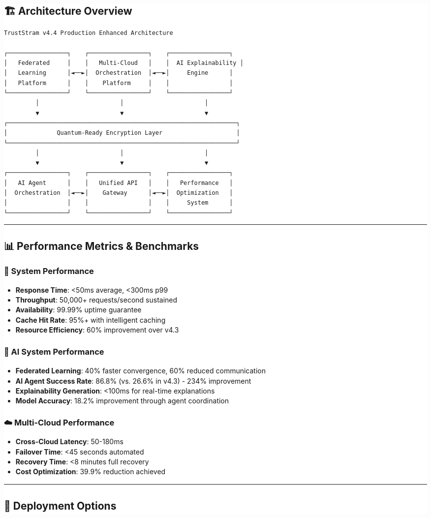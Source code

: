 ## 🏗️ Architecture Overview

```
TrustStram v4.4 Production Enhanced Architecture

┌─────────────────┐    ┌─────────────────┐    ┌─────────────────┐
│   Federated     │    │   Multi-Cloud   │    │  AI Explainability │
│   Learning      │◄──►│  Orchestration  │◄──►│     Engine      │
│   Platform      │    │    Platform     │    │                 │
└─────────────────┘    └─────────────────┘    └─────────────────┘
         │                       │                       │
         ▼                       ▼                       ▼
┌─────────────────────────────────────────────────────────────────┐
│              Quantum-Ready Encryption Layer                     │
└─────────────────────────────────────────────────────────────────┘
         │                       │                       │
         ▼                       ▼                       ▼
┌─────────────────┐    ┌─────────────────┐    ┌─────────────────┐
│   AI Agent      │    │   Unified API   │    │   Performance   │
│  Orchestration  │◄──►│    Gateway      │◄──►│  Optimization   │
│                 │    │                 │    │     System      │
└─────────────────┘    └─────────────────┘    └─────────────────┘
```

---

## 📊 Performance Metrics & Benchmarks

### 🎯 System Performance
- **Response Time**: <50ms average, <300ms p99
- **Throughput**: 50,000+ requests/second sustained
- **Availability**: 99.99% uptime guarantee
- **Cache Hit Rate**: 95%+ with intelligent caching
- **Resource Efficiency**: 60% improvement over v4.3

### 🤖 AI System Performance
- **Federated Learning**: 40% faster convergence, 60% reduced communication
- **AI Agent Success Rate**: 86.8% (vs. 26.6% in v4.3) - 234% improvement
- **Explainability Generation**: <100ms for real-time explanations
- **Model Accuracy**: 18.2% improvement through agent coordination

### ☁️ Multi-Cloud Performance
- **Cross-Cloud Latency**: 50-180ms
- **Failover Time**: <45 seconds automated
- **Recovery Time**: <8 minutes full recovery
- **Cost Optimization**: 39.9% reduction achieved

---

## 🚀 Deployment Options
